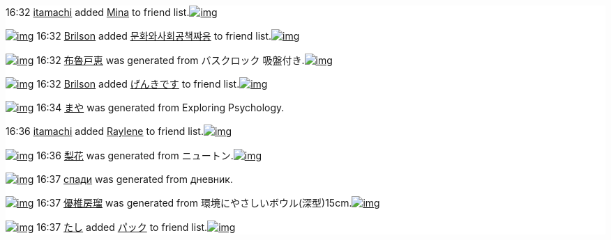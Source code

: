 16:32 [itamachi](http://www.barcodekanojo.com/user/448008/itamachi) added [Mina](http://www.barcodekanojo.com/kanojo/987028/Mina) to friend list.[![img](http://kacdn02.appspot.com/5262140780838912/3e9c.jpg)](http://www.barcodekanojo.com/kanojo/987028/Mina)

[![img](http://kacdn02.appspot.com/5262140780838912/3e9c.jpg)](http://www.barcodekanojo.com/user/447998/Brilson) 16:32 [Brilson](http://www.barcodekanojo.com/user/447998/Brilson) added [문화와사회공책쨔응](http://www.barcodekanojo.com/kanojo/2509955/%EB%AC%B8%ED%99%94%EC%99%80%EC%82%AC%ED%9A%8C%EA%B3%B5%EC%B1%85%EC%A8%94%EC%9D%91) to friend list.[![img](http://kacdn02.appspot.com/5262140780838912/3e9c.jpg)](http://www.barcodekanojo.com/kanojo/2509955/%EB%AC%B8%ED%99%94%EC%99%80%EC%82%AC%ED%9A%8C%EA%B3%B5%EC%B1%85%EC%A8%94%EC%9D%91)

[![img](http://kacdn02.appspot.com/5262140780838912/3e9c.jpg)](http://www.barcodekanojo.com/kanojo/2869429/%E5%B8%83%E9%AD%AF%E6%88%B8%E6%81%B5) 16:32 [布魯戸恵](http://www.barcodekanojo.com/kanojo/2869429/%E5%B8%83%E9%AD%AF%E6%88%B8%E6%81%B5) was generated from バスクロック 吸盤付き.[![img](http://kacdn02.appspot.com/5262140780838912/3e9c.jpg)](http://www.barcodekanojo.com/product_images/barcode/5479691/1396251135/%E3%83%90%E3%82%B9%E3%82%AF%E3%83%AD%E3%83%83%E3%82%AF%20%E5%90%B8%E7%9B%A4%E4%BB%98%E3%81%8D.jpg)

[![img](http://kacdn02.appspot.com/5262140780838912/3e9c.jpg)](http://www.barcodekanojo.com/user/447998/Brilson) 16:32 [Brilson](http://www.barcodekanojo.com/user/447998/Brilson) added [げんきです](http://www.barcodekanojo.com/kanojo/2645124/%E3%81%92%E3%82%93%E3%81%8D%E3%81%A7%E3%81%99) to friend list.[![img](http://kacdn02.appspot.com/5262140780838912/3e9c.jpg)](http://www.barcodekanojo.com/kanojo/2645124/%E3%81%92%E3%82%93%E3%81%8D%E3%81%A7%E3%81%99)

[![img](http://kacdn02.appspot.com/5262140780838912/3e9c.jpg)](http://www.barcodekanojo.com/kanojo/2869430/%E3%81%BE%E3%82%84) 16:34 [まや](http://www.barcodekanojo.com/kanojo/2869430/%E3%81%BE%E3%82%84) was generated from Exploring Psychology.

16:36 [itamachi](http://www.barcodekanojo.com/user/448008/itamachi) added [Raylene](http://www.barcodekanojo.com/kanojo/2358317/Raylene) to friend list.[![img](http://kacdn02.appspot.com/5262140780838912/3e9c.jpg)](http://www.barcodekanojo.com/kanojo/2358317/Raylene)

[![img](http://kacdn02.appspot.com/5262140780838912/3e9c.jpg)](http://www.barcodekanojo.com/kanojo/2869431/%E6%A2%A8%E8%8A%B1) 16:36 [梨花](http://www.barcodekanojo.com/kanojo/2869431/%E6%A2%A8%E8%8A%B1) was generated from ニュートン.[![img](http://kacdn02.appspot.com/5262140780838912/3e9c.jpg)](http://www.barcodekanojo.com/product_images/barcode/5479695/1396251351/50x50x,PE3,P83,P8B,PE3,P83,PA5,PE3,P83,PBC,PE3,P83,P88,PE3,P83,PB3.jpg,qw=88,ah=88.pagespeed.ic.QW7zD_TJXU.jpg)

[![img](http://kacdn02.appspot.com/5262140780838912/3e9c.jpg)](http://www.barcodekanojo.com/kanojo/2869432/%D1%81%D0%BF%D0%B0%D0%B4%D0%B8) 16:37 [спади](http://www.barcodekanojo.com/kanojo/2869432/%D1%81%D0%BF%D0%B0%D0%B4%D0%B8) was generated from дневник.

[![img](http://kacdn02.appspot.com/5262140780838912/3e9c.jpg)](http://www.barcodekanojo.com/kanojo/2869433/%E5%84%AA%E6%A4%8E%E6%88%BF%E7%91%A0) 16:37 [優椎房瑠](http://www.barcodekanojo.com/kanojo/2869433/%E5%84%AA%E6%A4%8E%E6%88%BF%E7%91%A0) was generated from 環境にやさしいボウル(深型)15cm.[![img](http://kacdn02.appspot.com/5262140780838912/3e9c.jpg)](http://www.barcodekanojo.com/product_images/barcode/5479697/1396251403/50x50x,PE7,P92,PB0,PE5,PA2,P83,PE3,P81,PAB,PE3,P82,P84,PE3,P81,P95,PE3,P81,P97,PE3,P81,P84,PE3,P83,P9C,PE3,P82,PA6,PE3,P83,PAB,P28,PE6,PB7,PB1,PE5,P9E,P8B,P2915cm.jpg,qw=88,ah=88.pagespeed.ic.t1v2pqWCoz.jpg)

[![img](http://kacdn02.appspot.com/5262140780838912/3e9c.jpg)](http://www.barcodekanojo.com/user/4767/%E3%81%9F%E3%81%97) 16:37 [たし](http://www.barcodekanojo.com/user/4767/%E3%81%9F%E3%81%97) added [パック](http://www.barcodekanojo.com/kanojo/264042/%E3%83%91%E3%83%83%E3%82%AF) to friend list.[![img](http://kacdn02.appspot.com/5262140780838912/3e9c.jpg)](http://www.barcodekanojo.com/kanojo/264042/%E3%83%91%E3%83%83%E3%82%AF)
